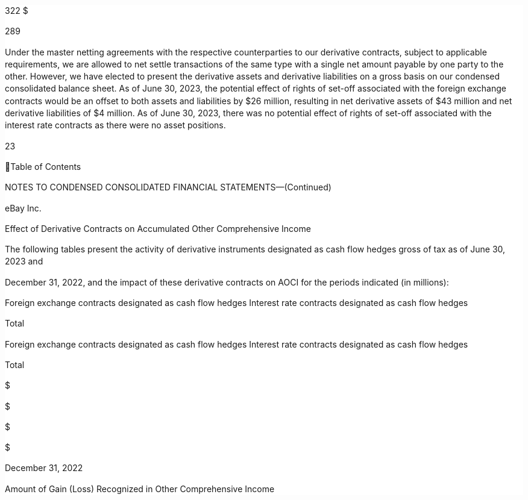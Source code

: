 322  $

289

Under the master netting agreements with the respective counterparties to our derivative contracts, subject to applicable requirements, we
are allowed to net settle transactions of the same type with a single net amount payable by one party to the other. However, we have elected to
present  the  derivative  assets  and  derivative  liabilities  on  a  gross  basis  on  our  condensed  consolidated  balance  sheet. As  of  June  30,  2023,  the
potential effect of rights of set-off associated with the foreign exchange contracts would be an offset to both assets and liabilities by $26 million,
resulting in net derivative assets of $43 million and net derivative liabilities of $4 million. As of June 30, 2023, there was no potential effect of rights
of set-off associated with the interest rate contracts as there were no asset positions.

23

Table of Contents

NOTES TO CONDENSED CONSOLIDATED FINANCIAL STATEMENTS—(Continued)

eBay Inc.

Effect of Derivative Contracts on Accumulated Other Comprehensive Income

The  following  tables  present  the  activity  of  derivative  instruments  designated  as  cash  flow  hedges  gross  of  tax  as  of  June  30,  2023  and

December 31, 2022, and the impact of these derivative contracts on AOCI for the periods indicated (in millions):

Foreign exchange contracts designated as cash
flow hedges
Interest rate contracts designated as cash flow
hedges

Total

Foreign exchange contracts designated as cash
flow hedges
Interest rate contracts designated as cash flow
hedges

Total

$

$

$

$

December 31, 2022

Amount of Gain (Loss)
Recognized in Other
Comprehensive Income
